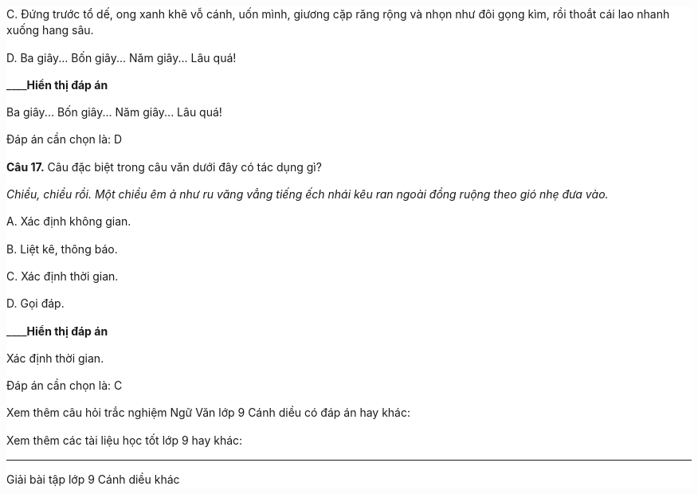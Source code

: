 C. Đứng trước tổ dế, ong xanh khẽ vỗ cánh, uốn mình, giương cặp răng rộng và nhọn như đôi gọng kìm, rồi thoắt cái lao nhanh xuống hang sâu.

D. Ba giây... Bốn giây... Năm giây... Lâu quá!

____**Hiển thị đáp án**

Ba giây... Bốn giây... Năm giây... Lâu quá!

Đáp án cần chọn là: D

**Câu 17.** Câu đặc biệt trong câu văn dưới đây có tác dụng gì?

_Chiều, chiều rồi. Một chiều êm ả như ru văng vẳng tiếng ếch nhái kêu ran ngoài đồng ruộng theo gió nhẹ đưa vào._

A. Xác định không gian.

B. Liệt kê, thông báo.

C. Xác định thời gian.

D. Gọi đáp.

____**Hiển thị đáp án**

Xác định thời gian.

Đáp án cần chọn là: C

Xem thêm câu hỏi trắc nghiệm Ngữ Văn lớp 9 Cánh diều có đáp án hay khác:

Xem thêm các tài liệu học tốt lớp 9 hay khác:

* * *

Giải bài tập lớp 9 Cánh diều khác
